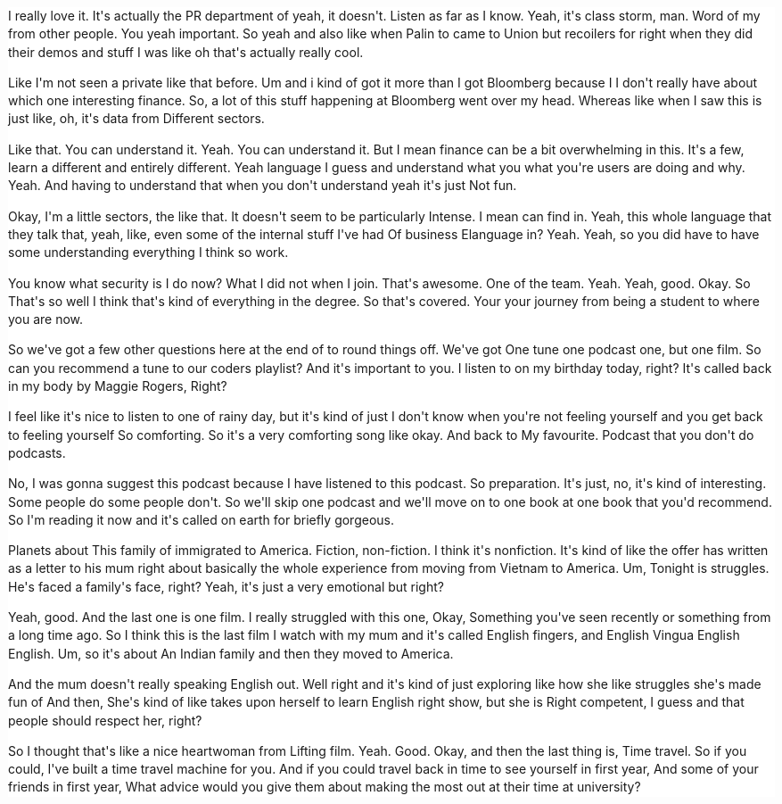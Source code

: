 I really love it. It's actually the PR department of yeah, it doesn't. Listen as far as I know. Yeah, it's class storm, man. Word of my from other people. You yeah important. So yeah and also like when Palin to came to Union but recoilers for right when they did their demos and stuff I was like oh that's actually really cool.

Like I'm not seen a private like that before. Um and i kind of got it more than I got Bloomberg because I I don't really have about which one interesting finance. So, a lot of this stuff happening at Bloomberg went over my head. Whereas like when I saw this is just like, oh, it's data from Different sectors.

Like that. You can understand it. Yeah. You can understand it. But I mean finance can be a bit overwhelming in this. It's a few, learn a different and entirely different. Yeah language I guess and understand what you what you're users are doing and why. Yeah. And having to understand that when you don't understand yeah it's just Not fun.

Okay, I'm a little sectors, the like that. It doesn't seem to be particularly Intense. I mean can find in. Yeah, this whole language that they talk that, yeah, like, even some of the internal stuff I've had Of business Elanguage in? Yeah. Yeah, so you did have to have some understanding everything I think so work.

You know what security is I do now? What I did not when I join. That's awesome. One of the team. Yeah. Yeah, good. Okay. So That's so well I think that's kind of everything in the degree. So that's covered. Your your journey from being a student to where you are now.

So we've got a few other questions here at the end of to round things off. We've got One tune one podcast one, but one film. So can you recommend a tune to our coders playlist? And it's important to you. I listen to on my birthday today, right? It's called back in my body by Maggie Rogers, Right?

I feel like it's nice to listen to one of rainy day, but it's kind of just I don't know when you're not feeling yourself and you get back to feeling yourself So comforting. So it's a very comforting song like okay. And back to My favourite. Podcast that you don't do podcasts.

No, I was gonna suggest this podcast because I have listened to this podcast. So preparation. It's just, no, it's kind of interesting. Some people do some people don't. So we'll skip one podcast and we'll move on to one book at one book that you'd recommend. So I'm reading it now and it's called on earth for briefly gorgeous.

Planets about This family of immigrated to America. Fiction, non-fiction. I think it's nonfiction. It's kind of like the offer has written as a letter to his mum right about basically the whole experience from moving from Vietnam to America. Um, Tonight is struggles. He's faced a family's face, right? Yeah, it's just a very emotional but right?

Yeah, good. And the last one is one film. I really struggled with this one, Okay, Something you've seen recently or something from a long time ago. So I think this is the last film I watch with my mum and it's called English fingers, and English Vingua English English. Um, so it's about An Indian family and then they moved to America.

And the mum doesn't really speaking English out. Well right and it's kind of just exploring like how she like struggles she's made fun of And then, She's kind of like takes upon herself to learn English right show, but she is Right competent, I guess and that people should respect her, right?

So I thought that's like a nice heartwoman from Lifting film. Yeah. Good. Okay, and then the last thing is, Time travel. So if you could, I've built a time travel machine for you. And if you could travel back in time to see yourself in first year, And some of your friends in first year, What advice would you give them about making the most out at their time at university?

